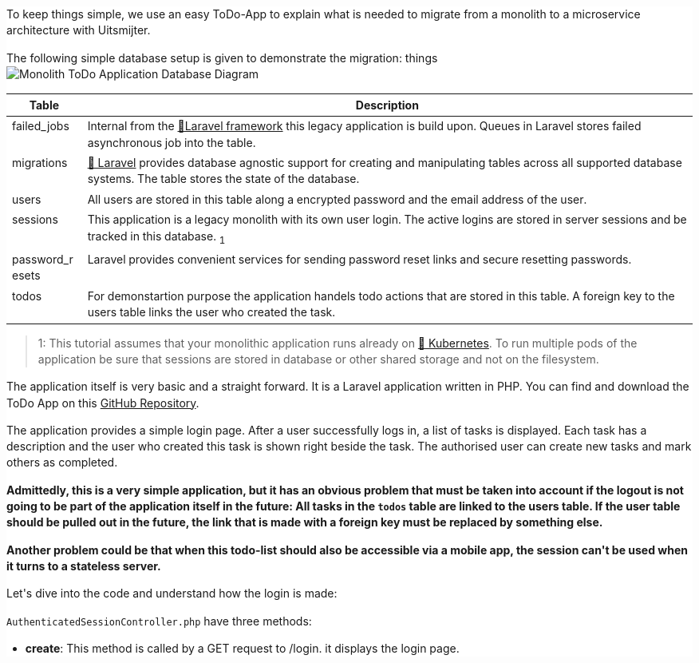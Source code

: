 To keep things simple, we use an easy ToDo-App to explain what is needed to migrate from a monolith to a microservice
architecture with Uitsmijter.

The following simple database setup is given to demonstrate the migration:
things
![Monolith ToDo Application Database Diagram](/resources/todo-app/todo-app-db.png "Database Diagram")

| Table           | Description                                                                                                                                                                                   |
|-----------------|-----------------------------------------------------------------------------------------------------------------------------------------------------------------------------------------------|
| failed_jobs     | Internal from the [🔗Laravel framework](https://laravel.com/) this legacy application is build upon. Queues in Laravel stores failed asynchronous job into the table.                         |
| migrations      | [🔗 Laravel](https://laravel.com/) provides database agnostic support for creating and manipulating tables across all supported database systems. The table stores the state of the database. | 
| users           | All users are stored in this table along a encrypted password and the email address of the user.                                                                                              | 
| sessions        | This application is a legacy monolith with its own user login. The active logins are stored in server sessions and be tracked in this database. <sub>1</sub>                                  |
| password_resets | Laravel provides convenient services for sending password reset links and secure resetting passwords.                                                                                         |
| todos           | For demonstartion purpose the application handels todo actions that are stored in this table. A foreign key to the users table links the user who created the task.                           |

> 1: This tutorial assumes that your monolithic application runs already on [🔗 Kubernetes](https://kubernetes.io). To
> run multiple pods of the application be sure that sessions are stored in database or other shared storage and not on the filesystem.

The application itself is very basic and a straight forward. It is a Laravel application written in PHP. You can find
and download the ToDo App on this [GitHub Repository](https://github.com/uitsmijter/example-todo-php-application).

The application provides a simple login page. After a user successfully logs in, a list of tasks is displayed. Each task
has a description and the user who created this task is shown right beside the task. The authorised user can create new
tasks and mark others as completed.

**Admittedly, this is a very simple application, but it has an obvious problem that must be taken into account if the
logout is not going to be part of the application itself in the future: All tasks in the `todos` table are linked to the
users table. If the user table should be pulled out in the future, the link that is made with a foreign key must be
replaced by something else.**

**Another problem could be that when this todo-list should also be accessible via a mobile app, the session can't be
used
when it turns to a stateless server.**

Let's dive into the code and understand how the login is made:

`AuthenticatedSessionController.php` have three methods:

- **create**: This method is called by a GET request to /login. it displays the login page.
